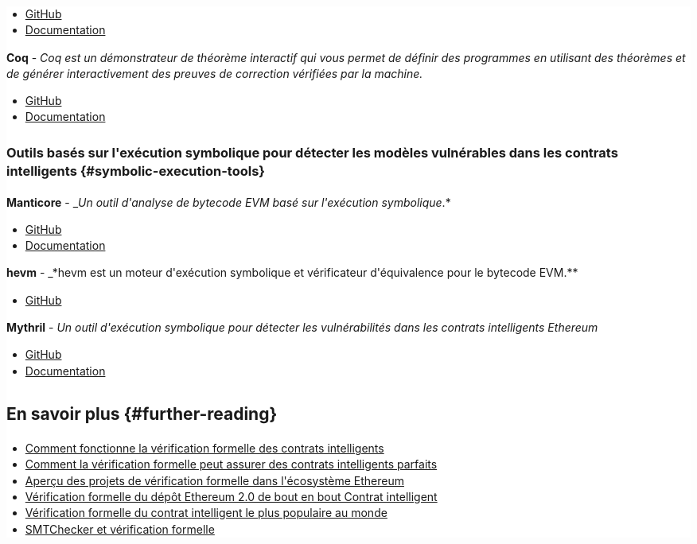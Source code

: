 - [GitHub](https://github.com/isabelle-prover)
- [Documentation](https://isabelle.in.tum.de/documentation.html)

**Coq** - _Coq est un démonstrateur de théorème interactif qui vous permet de définir des programmes en utilisant des théorèmes et de générer interactivement des preuves de correction vérifiées par la machine._

- [GitHub](https://github.com/coq/coq)
- [Documentation](https://coq.github.io/doc/v8.13/refman/index.html)

### Outils basés sur l'exécution symbolique pour détecter les modèles vulnérables dans les contrats intelligents \{#symbolic-execution-tools}

**Manticore** - \__Un outil d'analyse de bytecode EVM basé sur l'exécution symbolique_.\*

- [GitHub](https://github.com/trailofbits/manticore)
- [Documentation](https://github.com/trailofbits/manticore/wiki)

**hevm** - \_\*hevm est un moteur d'exécution symbolique et vérificateur d'équivalence pour le bytecode EVM.\*\*

- [GitHub](https://github.com/dapphub/dapptools/tree/master/src/hevm)

**Mythril** - _Un outil d'exécution symbolique pour détecter les vulnérabilités dans les contrats intelligents Ethereum_

- [GitHub](https://github.com/ConsenSys/mythril-classic)
- [Documentation](https://mythril-classic.readthedocs.io/en/develop/)

## En savoir plus \{#further-reading}

- [Comment fonctionne la vérification formelle des contrats intelligents](https://runtimeverification.com/blog/how-formal-verification-of-smart-contracts-works/)
- [Comment la vérification formelle peut assurer des contrats intelligents parfaits](https://media.consensys.net/how-formal-verification-can-ensure-flawless-smart-contracts-cbda8ad99bd1)
- [Aperçu des projets de vérification formelle dans l'écosystème Ethereum](https://github.com/leonardoalt/ethereum_formal_verification_overview)
- [Vérification formelle du dépôt Ethereum 2.0 de bout en bout Contrat intelligent](https://runtimeverification.com/blog/end-to-end-formal-verification-of-ethereum-2-0-deposit-smart-contract/)
- [Vérification formelle du contrat intelligent le plus populaire au monde](https://www.zellic.io/blog/formal-verification-weth)
- [SMTChecker et vérification formelle](https://docs.soliditylang.org/en/v0.8.15/smtchecker.html)
